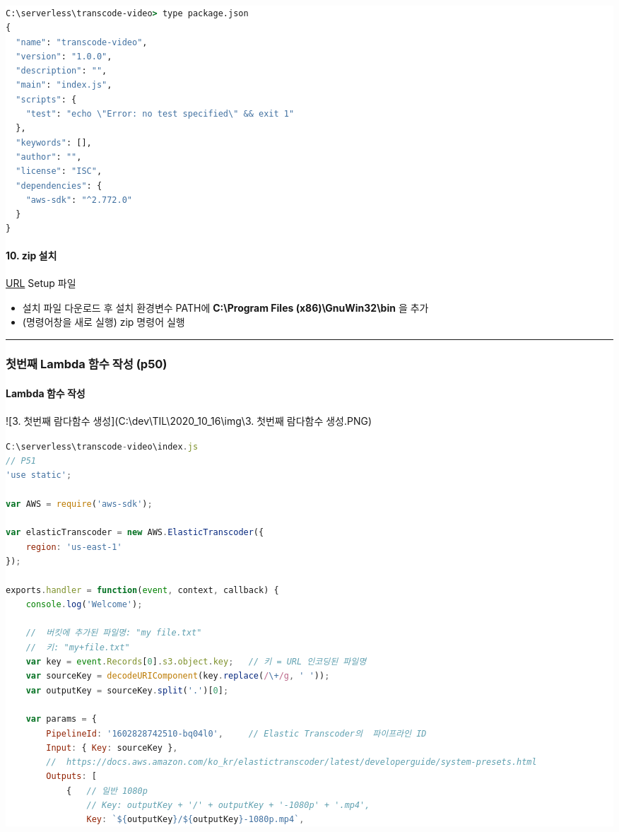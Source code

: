 ```cmd
C:\serverless\transcode-video> type package.json
{
  "name": "transcode-video",
  "version": "1.0.0",
  "description": "",
  "main": "index.js",
  "scripts": {
    "test": "echo \"Error: no test specified\" && exit 1"
  },
  "keywords": [],
  "author": "",
  "license": "ISC",
  "dependencies": {
    "aws-sdk": "^2.772.0"
  }
}
```

#### 10. zip 설치

[URL](http://gnuwin32.sourceforge.net/packages/zip.htm) Setup 파일

* 설치 파일 다운로드 후 설치
  환경변수 PATH에 **C:\Program Files (x86)\GnuWin32\bin** 을 추가
* (명령어창을 새로 실행) zip 명령어 실행

---



### 첫번째 Lambda 함수 작성 (p50)

#### Lambda 함수 작성

![3. 첫번째 람다함수 생성](C:\dev\TIL\2020_10_16\img\3. 첫번째 람다함수 생성.PNG)

```javascript
C:\serverless\transcode-video\index.js
// P51
'use static';
 
var AWS = require('aws-sdk');
 
var elasticTranscoder = new AWS.ElasticTranscoder({
    region: 'us-east-1'
});
 
exports.handler = function(event, context, callback) {
    console.log('Welcome');
 
    //  버킷에 추가된 파일명: "my file.txt"
    //  키: "my+file.txt"
    var key = event.Records[0].s3.object.key;   // 키 = URL 인코딩된 파일명
    var sourceKey = decodeURIComponent(key.replace(/\+/g, ' '));
    var outputKey = sourceKey.split('.')[0];
 
    var params = {
        PipelineId: '1602828742510-bq04l0',     // Elastic Transcoder의  파이프라인 ID
        Input: { Key: sourceKey },
        //  https://docs.aws.amazon.com/ko_kr/elastictranscoder/latest/developerguide/system-presets.html
        Outputs: [
            {   // 일반 1080p
                // Key: outputKey + '/' + outputKey + '-1080p' + '.mp4',
                Key: `${outputKey}/${outputKey}-1080p.mp4`,
```